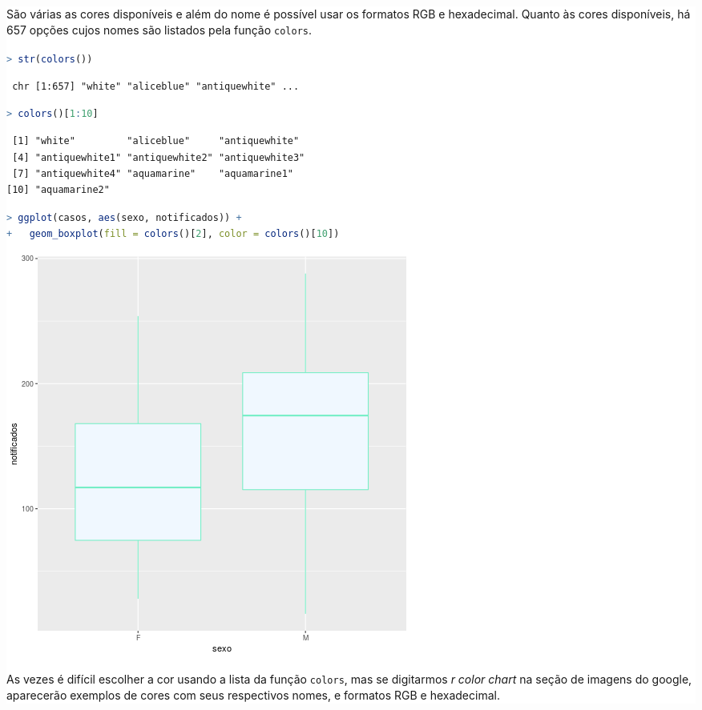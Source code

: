 São várias as cores disponíveis e além do nome é possível usar os formatos RGB e hexadecimal. Quanto às cores disponíveis, há 657 opções cujos nomes são listados pela função `colors`.


```r
> str(colors())
```

```
 chr [1:657] "white" "aliceblue" "antiquewhite" ...
```

```r
> colors()[1:10]
```

```
 [1] "white"         "aliceblue"     "antiquewhite" 
 [4] "antiquewhite1" "antiquewhite2" "antiquewhite3"
 [7] "antiquewhite4" "aquamarine"    "aquamarine1"  
[10] "aquamarine2"  
```

```r
> ggplot(casos, aes(sexo, notificados)) +
+   geom_boxplot(fill = colors()[2], color = colors()[10])
```

![plot of chunk 06-55](figures/06-55-1.png)

As vezes é difícil escolher a cor usando a lista da função `colors`, mas se digitarmos *r color chart* na seção de imagens do google, aparecerão exemplos de cores com seus respectivos nomes, e formatos RGB e hexadecimal.  

